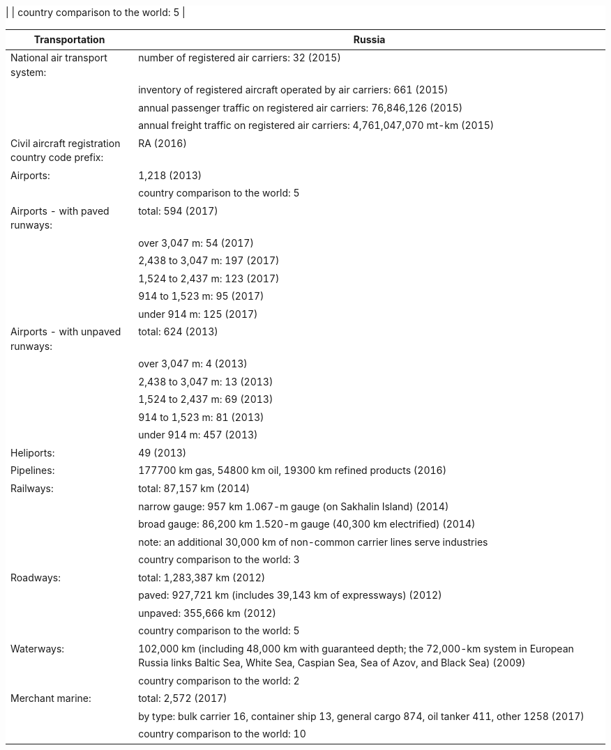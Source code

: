 | | country comparison to the world: 5 |

| Transportation | Russia |
| --- | --- |
| National air transport system: | number of registered air carriers: 32 (2015) |
| | inventory of registered aircraft operated by air carriers: 661 (2015) |
| | annual passenger traffic on registered air carriers: 76,846,126 (2015) |
| | annual freight traffic on registered air carriers: 4,761,047,070 mt-km (2015) |
| Civil aircraft registration country code prefix: | RA (2016) |
| Airports: | 1,218 (2013) |
| | country comparison to the world: 5 |
| Airports - with paved runways: | total: 594 (2017) |
| | over 3,047 m: 54 (2017) |
| | 2,438 to 3,047 m: 197 (2017) |
| | 1,524 to 2,437 m: 123 (2017) |
| | 914 to 1,523 m: 95 (2017) |
| | under 914 m: 125 (2017) |
| Airports - with unpaved runways: | total: 624 (2013) |
| | over 3,047 m: 4 (2013) |
| | 2,438 to 3,047 m: 13 (2013) |
| | 1,524 to 2,437 m: 69 (2013) |
| | 914 to 1,523 m: 81 (2013) |
| | under 914 m: 457 (2013) |
| Heliports: | 49 (2013) |
| Pipelines: | 177700 km gas, 54800 km oil, 19300 km refined products (2016) |
| Railways: | total: 87,157 km (2014) |
| | narrow gauge: 957 km 1.067-m gauge (on Sakhalin Island) (2014) |
| | broad gauge: 86,200 km 1.520-m gauge (40,300 km electrified) (2014) |
| | note: an additional 30,000 km of non-common carrier lines serve industries |
| | country comparison to the world: 3 |
| Roadways: | total: 1,283,387 km (2012) |
| | paved: 927,721 km (includes 39,143 km of expressways) (2012) |
| | unpaved: 355,666 km (2012) |
| | country comparison to the world: 5 |
| Waterways: | 102,000 km (including 48,000 km with guaranteed depth; the 72,000-km system in European Russia links Baltic Sea, White Sea, Caspian Sea, Sea of Azov, and Black Sea) (2009) |
| | country comparison to the world: 2 |
| Merchant marine: | total: 2,572 (2017) |
| | by type: bulk carrier 16, container ship 13, general cargo 874, oil tanker 411, other 1258 (2017) |
| | country comparison to the world: 10 |